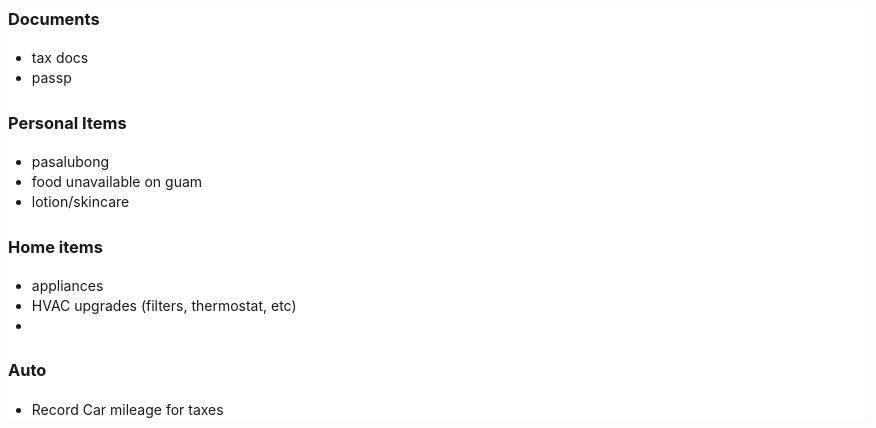 ### Documents
- tax docs
- passp

### Personal Items
- pasalubong
- food unavailable on guam
- lotion/skincare

### Home items
- appliances
- HVAC upgrades (filters, thermostat, etc)
- 

### Auto
- Record Car mileage for taxes
